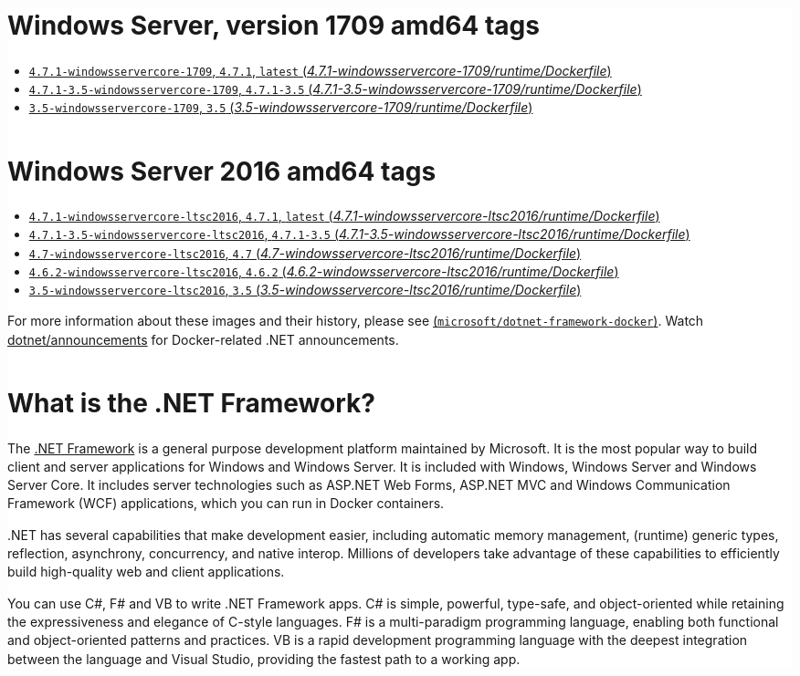 # Windows Server, version 1709 amd64 tags

- [`4.7.1-windowsservercore-1709`, `4.7.1`, `latest` (*4.7.1-windowsservercore-1709/runtime/Dockerfile*)](https://github.com/Microsoft/dotnet-framework-docker/blob/master/4.7.1-windowsservercore-1709/runtime/Dockerfile)
- [`4.7.1-3.5-windowsservercore-1709`, `4.7.1-3.5` (*4.7.1-3.5-windowsservercore-1709/runtime/Dockerfile*)](https://github.com/Microsoft/dotnet-framework-docker/blob/master/4.7.1-3.5-windowsservercore-1709/runtime/Dockerfile)
- [`3.5-windowsservercore-1709`, `3.5` (*3.5-windowsservercore-1709/runtime/Dockerfile*)](https://github.com/Microsoft/dotnet-framework-docker/blob/master/3.5-windowsservercore-1709/runtime/Dockerfile)

# Windows Server 2016 amd64 tags

- [`4.7.1-windowsservercore-ltsc2016`, `4.7.1`, `latest` (*4.7.1-windowsservercore-ltsc2016/runtime/Dockerfile*)](https://github.com/Microsoft/dotnet-framework-docker/blob/master/4.7.1-windowsservercore-ltsc2016/runtime/Dockerfile)
- [`4.7.1-3.5-windowsservercore-ltsc2016`, `4.7.1-3.5` (*4.7.1-3.5-windowsservercore-ltsc2016/runtime/Dockerfile*)](https://github.com/Microsoft/dotnet-framework-docker/blob/master/4.7.1-3.5-windowsservercore-ltsc2016/runtime/Dockerfile)
- [`4.7-windowsservercore-ltsc2016`, `4.7` (*4.7-windowsservercore-ltsc2016/runtime/Dockerfile*)](https://github.com/Microsoft/dotnet-framework-docker/blob/master/4.7-windowsservercore-ltsc2016/runtime/Dockerfile)
- [`4.6.2-windowsservercore-ltsc2016`, `4.6.2` (*4.6.2-windowsservercore-ltsc2016/runtime/Dockerfile*)](https://github.com/Microsoft/dotnet-framework-docker/blob/master/4.6.2-windowsservercore-ltsc2016/runtime/Dockerfile)
- [`3.5-windowsservercore-ltsc2016`, `3.5` (*3.5-windowsservercore-ltsc2016/runtime/Dockerfile*)](https://github.com/Microsoft/dotnet-framework-docker/blob/master/3.5-windowsservercore-ltsc2016/runtime/Dockerfile)

For more information about these images and their history, please see [(`microsoft/dotnet-framework-docker`)](https://github.com/Microsoft/dotnet-framework-docker). Watch [dotnet/announcements](https://github.com/dotnet/announcements/labels/Docker) for Docker-related .NET announcements.

# What is the .NET Framework?

The [.NET Framework](https://www.microsoft.com/net/framework) is a general purpose development platform maintained by Microsoft. It is the most popular way to build client and server applications for Windows and Windows Server. It is included with Windows, Windows Server and Windows Server Core. It includes server technologies such as ASP.NET Web Forms, ASP.NET MVC and Windows Communication Framework (WCF) applications, which you can run in Docker containers.

.NET has several capabilities that make development easier, including automatic memory management, (runtime) generic types, reflection, asynchrony, concurrency, and native interop. Millions of developers take advantage of these capabilities to efficiently build high-quality web and client applications.

You can use C#, F# and VB to write .NET Framework apps. C# is simple, powerful, type-safe, and object-oriented while retaining the expressiveness and elegance of C-style languages. F# is a multi-paradigm programming language, enabling both functional and object-oriented patterns and practices. VB is a rapid development programming language with the deepest integration between the language and Visual Studio, providing the fastest path to a working app.   
